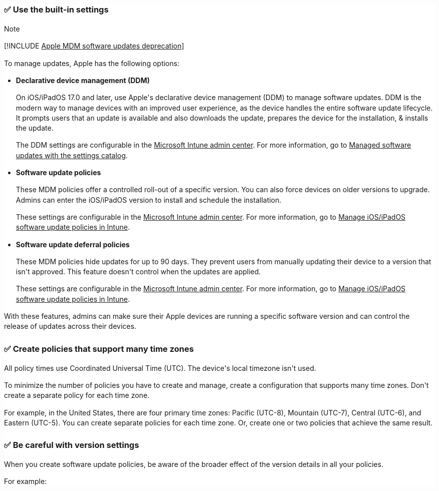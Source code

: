 ### ✅ Use the built-in settings

> [!NOTE]
> [!INCLUDE [Apple MDM software updates deprecation](../../includes/apple-mdm-updates-deprecation.md)]

To manage updates, Apple has the following options:

- **Declarative device management (DDM)**

  On iOS/iPadOS 17.0 and later, use Apple's declarative device management (DDM) to manage software updates. DDM is the modern way to manage devices with an improved user experience, as the device handles the entire software update lifecycle. It prompts users that an update is available and also downloads the update, prepares the device for the installation, & installs the update.

  The DDM settings are configurable in the [Microsoft Intune admin center](https://go.microsoft.com/fwlink/?linkid=2109431). For more information, go to [Managed software updates with the settings catalog](apple.md).

- **Software update policies**

  These MDM policies offer a controlled roll-out of a specific version. You can also force devices on older versions to upgrade. Admins can enter the iOS/iPadOS version to install and schedule the installation.

  These settings are configurable in the [Microsoft Intune admin center](https://go.microsoft.com/fwlink/?linkid=2109431). For more information, go to [Manage iOS/iPadOS software update policies in Intune](software-updates-ios.md).

- **Software update deferral policies**

  These MDM policies hide updates for up to 90 days. They prevent users from manually updating their device to a version that isn't approved. This feature doesn't control when the updates are applied.

  These settings are configurable in the [Microsoft Intune admin center](https://go.microsoft.com/fwlink/?linkid=2109431). For more information, go to [Manage iOS/iPadOS software update policies in Intune](software-updates-ios.md).

With these features, admins can make sure their Apple devices are running a specific software version and can control the release of updates across their devices.

### ✅ Create policies that support many time zones

All policy times use Coordinated Universal Time (UTC). The device's local timezone isn't used.

To minimize the number of policies you have to create and manage, create a configuration that supports many time zones. Don't create a separate policy for each time zone.

For example, in the United States, there are four primary time zones: Pacific (UTC-8), Mountain (UTC-7), Central (UTC-6), and Eastern (UTC-5). You can create separate policies for each time zone. Or, create one or two policies that achieve the same result.

### ✅ Be careful with version settings

When you create software update policies, be aware of the broader effect of the version details in all your policies.

For example:
